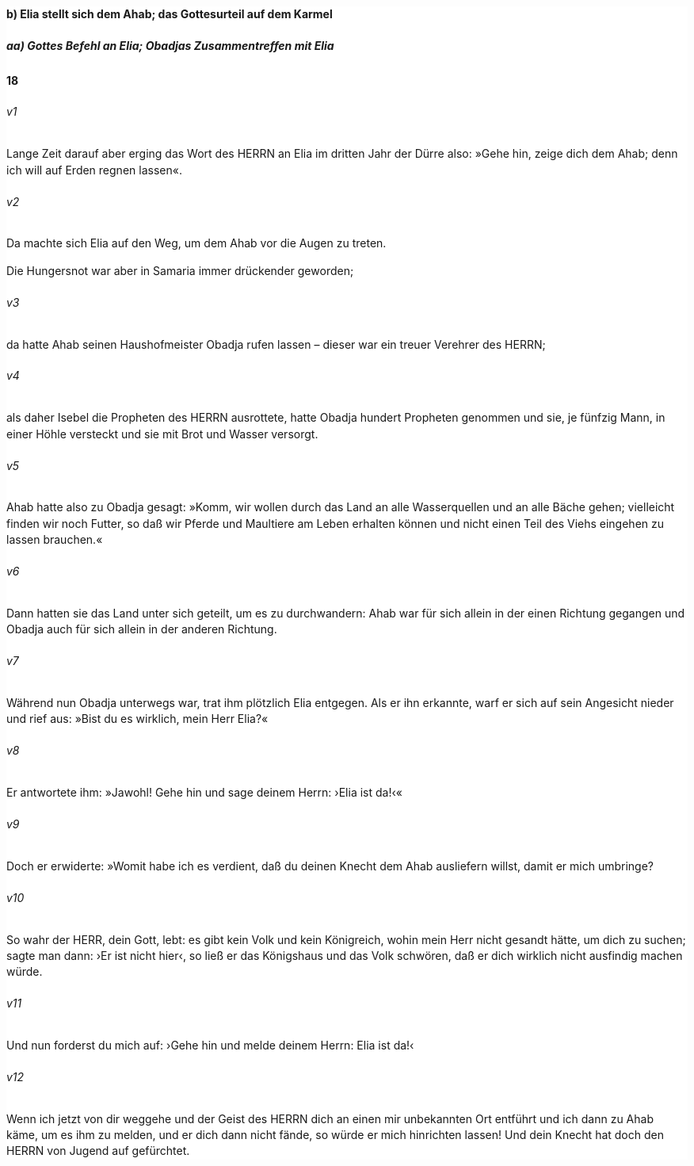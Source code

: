 #### b) Elia stellt sich dem Ahab; das Gottesurteil auf dem Karmel

##### aa) Gottes Befehl an Elia; Obadjas Zusammentreffen mit Elia

__18__

###### v1
Lange Zeit darauf aber erging das Wort des HERRN an Elia im dritten Jahr der Dürre also: »Gehe hin, zeige dich dem Ahab; denn ich will auf Erden regnen lassen«.

###### v2
Da machte sich Elia auf den Weg, um dem Ahab vor die Augen zu treten.

Die Hungersnot war aber in Samaria immer drückender geworden;

###### v3
da hatte Ahab seinen Haushofmeister Obadja rufen lassen – dieser war ein treuer Verehrer des HERRN;

###### v4
als daher Isebel die Propheten des HERRN ausrottete, hatte Obadja hundert Propheten genommen und sie, je fünfzig Mann, in einer Höhle versteckt und sie mit Brot und Wasser versorgt.

###### v5
Ahab hatte also zu Obadja gesagt: »Komm, wir wollen durch das Land an alle Wasserquellen und an alle Bäche gehen; vielleicht finden wir noch Futter, so daß wir Pferde und Maultiere am Leben erhalten können und nicht einen Teil des Viehs eingehen zu lassen brauchen.«

###### v6
Dann hatten sie das Land unter sich geteilt, um es zu durchwandern: Ahab war für sich allein in der einen Richtung gegangen und Obadja auch für sich allein in der anderen Richtung.


###### v7
Während nun Obadja unterwegs war, trat ihm plötzlich Elia entgegen. Als er ihn erkannte, warf er sich auf sein Angesicht nieder und rief aus: »Bist du es wirklich, mein Herr Elia?«

###### v8
Er antwortete ihm: »Jawohl! Gehe hin und sage deinem Herrn: ›Elia ist da!‹«

###### v9
Doch er erwiderte: »Womit habe ich es verdient, daß du deinen Knecht dem Ahab ausliefern willst, damit er mich umbringe?

###### v10
So wahr der HERR, dein Gott, lebt: es gibt kein Volk und kein Königreich, wohin mein Herr nicht gesandt hätte, um dich zu suchen; sagte man dann: ›Er ist nicht hier‹, so ließ er das Königshaus und das Volk schwören, daß er dich wirklich nicht ausfindig machen würde.

###### v11
Und nun forderst du mich auf: ›Gehe hin und melde deinem Herrn: Elia ist da!‹

###### v12
Wenn ich jetzt von dir weggehe und der Geist des HERRN dich an einen mir unbekannten Ort entführt und ich dann zu Ahab käme, um es ihm zu melden, und er dich dann nicht fände, so würde er mich hinrichten lassen! Und dein Knecht hat doch den HERRN von Jugend auf gefürchtet.
